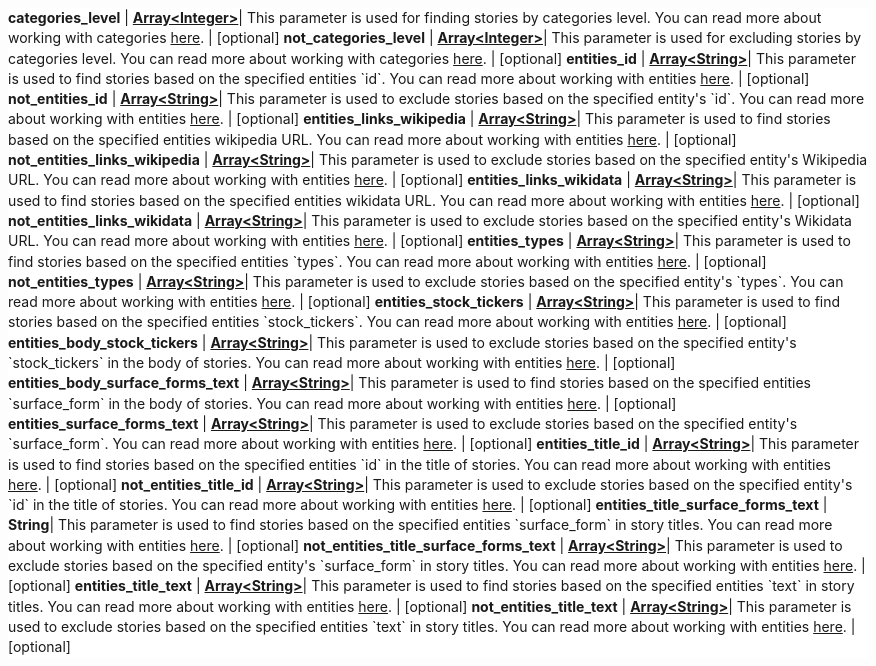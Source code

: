  **categories_level** | [**Array&lt;Integer&gt;**](Integer.md)| This parameter is used for finding stories by categories level. You can read more about working with categories [here](https://newsapi.aylien.com/docs/working-with-categories).  | [optional] 
 **not_categories_level** | [**Array&lt;Integer&gt;**](Integer.md)| This parameter is used for excluding stories by categories level. You can read more about working with categories [here](https://newsapi.aylien.com/docs/working-with-categories).  | [optional] 
 **entities_id** | [**Array&lt;String&gt;**](String.md)| This parameter is used to find stories based on the specified entities &#x60;id&#x60;. You can read more about working with entities [here](https://newsapi.aylien.com/docs/working-with-entities).  | [optional] 
 **not_entities_id** | [**Array&lt;String&gt;**](String.md)| This parameter is used to exclude stories based on the specified entity&#39;s &#x60;id&#x60;. You can read more about working with entities [here](https://newsapi.aylien.com/docs/working-with-entities).  | [optional] 
 **entities_links_wikipedia** | [**Array&lt;String&gt;**](String.md)| This parameter is used to find stories based on the specified entities wikipedia URL. You can read more about working with entities [here](https://newsapi.aylien.com/docs/working-with-entities).  | [optional] 
 **not_entities_links_wikipedia** | [**Array&lt;String&gt;**](String.md)| This parameter is used to exclude stories based on the specified entity&#39;s Wikipedia URL. You can read more about working with entities [here](https://newsapi.aylien.com/docs/working-with-entities).  | [optional] 
 **entities_links_wikidata** | [**Array&lt;String&gt;**](String.md)| This parameter is used to find stories based on the specified entities wikidata URL. You can read more about working with entities [here](https://newsapi.aylien.com/docs/working-with-entities).  | [optional] 
 **not_entities_links_wikidata** | [**Array&lt;String&gt;**](String.md)| This parameter is used to exclude stories based on the specified entity&#39;s Wikidata URL. You can read more about working with entities [here](https://newsapi.aylien.com/docs/working-with-entities).  | [optional] 
 **entities_types** | [**Array&lt;String&gt;**](String.md)| This parameter is used to find stories based on the specified entities &#x60;types&#x60;. You can read more about working with entities [here](https://newsapi.aylien.com/docs/working-with-entities).  | [optional] 
 **not_entities_types** | [**Array&lt;String&gt;**](String.md)| This parameter is used to exclude stories based on the specified entity&#39;s &#x60;types&#x60;. You can read more about working with entities [here](https://newsapi.aylien.com/docs/working-with-entities).  | [optional] 
 **entities_stock_tickers** | [**Array&lt;String&gt;**](String.md)| This parameter is used to find stories based on the specified entities &#x60;stock_tickers&#x60;. You can read more about working with entities [here](https://newsapi.aylien.com/docs/working-with-entities).  | [optional] 
 **entities_body_stock_tickers** | [**Array&lt;String&gt;**](String.md)| This parameter is used to exclude stories based on the specified entity&#39;s &#x60;stock_tickers&#x60; in the body of stories. You can read more about working with entities [here](https://newsapi.aylien.com/docs/working-with-entities).  | [optional] 
 **entities_body_surface_forms_text** | [**Array&lt;String&gt;**](String.md)| This parameter is used to find stories based on the specified entities &#x60;surface_form&#x60; in the body of stories. You can read more about working with entities [here](https://newsapi.aylien.com/docs/working-with-entities).  | [optional] 
 **entities_surface_forms_text** | [**Array&lt;String&gt;**](String.md)| This parameter is used to exclude stories based on the specified entity&#39;s &#x60;surface_form&#x60;. You can read more about working with entities [here](https://newsapi.aylien.com/docs/working-with-entities).  | [optional] 
 **entities_title_id** | [**Array&lt;String&gt;**](String.md)| This parameter is used to find stories based on the specified entities &#x60;id&#x60; in the title of stories. You can read more about working with entities [here](https://newsapi.aylien.com/docs/working-with-entities).  | [optional] 
 **not_entities_title_id** | [**Array&lt;String&gt;**](String.md)| This parameter is used to exclude stories based on the specified entity&#39;s &#x60;id&#x60; in the title of stories. You can read more about working with entities [here](https://newsapi.aylien.com/docs/working-with-entities).  | [optional] 
 **entities_title_surface_forms_text** | **String**| This parameter is used to find stories based on the specified entities &#x60;surface_form&#x60; in story titles. You can read more about working with entities [here](https://newsapi.aylien.com/docs/working-with-entities).  | [optional] 
 **not_entities_title_surface_forms_text** | [**Array&lt;String&gt;**](String.md)| This parameter is used to exclude stories based on the specified entity&#39;s &#x60;surface_form&#x60; in story titles. You can read more about working with entities [here](https://newsapi.aylien.com/docs/working-with-entities).  | [optional] 
 **entities_title_text** | [**Array&lt;String&gt;**](String.md)| This parameter is used to find stories based on the specified entities &#x60;text&#x60; in story titles. You can read more about working with entities [here](https://newsapi.aylien.com/docs/working-with-entities).  | [optional] 
 **not_entities_title_text** | [**Array&lt;String&gt;**](String.md)| This parameter is used to exclude stories based on the specified entities &#x60;text&#x60; in story titles. You can read more about working with entities [here](https://newsapi.aylien.com/docs/working-with-entities).  | [optional] 